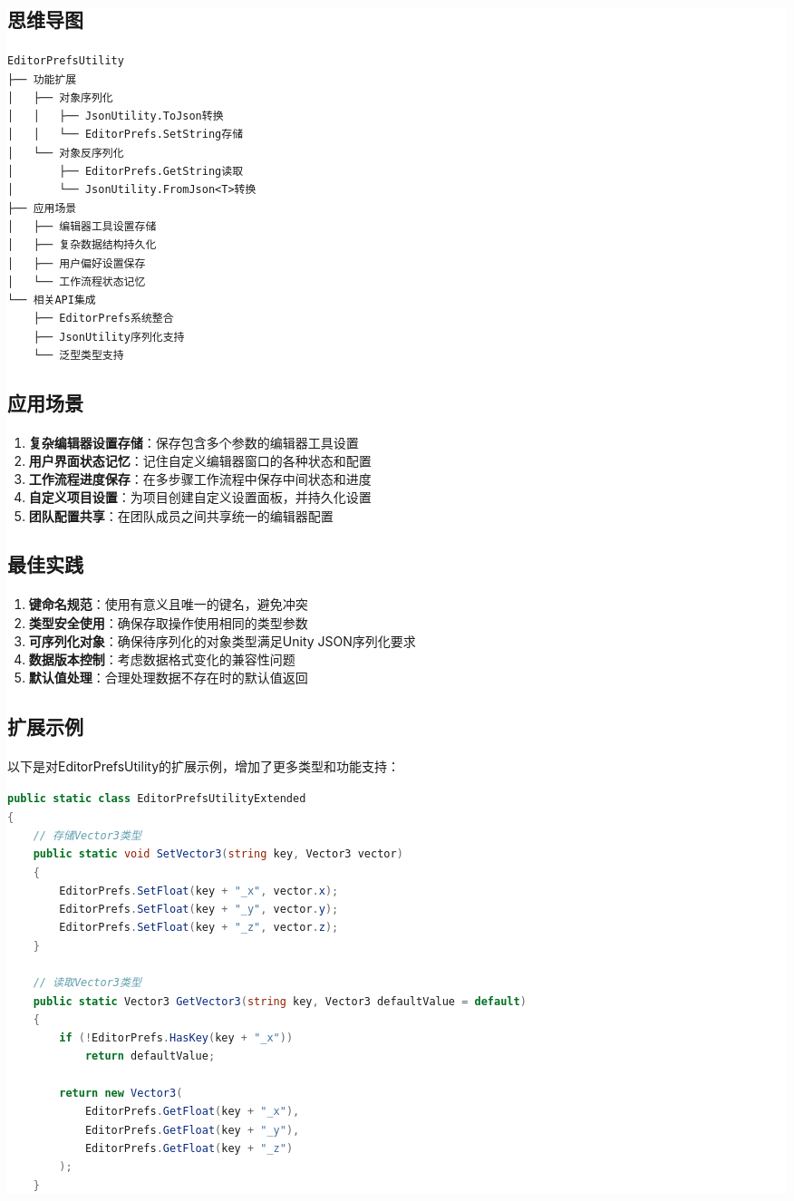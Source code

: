 ## 思维导图

```
EditorPrefsUtility
├── 功能扩展
│   ├── 对象序列化
│   │   ├── JsonUtility.ToJson转换
│   │   └── EditorPrefs.SetString存储
│   └── 对象反序列化
│       ├── EditorPrefs.GetString读取
│       └── JsonUtility.FromJson<T>转换
├── 应用场景
│   ├── 编辑器工具设置存储
│   ├── 复杂数据结构持久化
│   ├── 用户偏好设置保存
│   └── 工作流程状态记忆
└── 相关API集成
    ├── EditorPrefs系统整合
    ├── JsonUtility序列化支持
    └── 泛型类型支持
```

## 应用场景
1. **复杂编辑器设置存储**：保存包含多个参数的编辑器工具设置
2. **用户界面状态记忆**：记住自定义编辑器窗口的各种状态和配置
3. **工作流程进度保存**：在多步骤工作流程中保存中间状态和进度
4. **自定义项目设置**：为项目创建自定义设置面板，并持久化设置
5. **团队配置共享**：在团队成员之间共享统一的编辑器配置

## 最佳实践
1. **键命名规范**：使用有意义且唯一的键名，避免冲突
2. **类型安全使用**：确保存取操作使用相同的类型参数
3. **可序列化对象**：确保待序列化的对象类型满足Unity JSON序列化要求
4. **数据版本控制**：考虑数据格式变化的兼容性问题
5. **默认值处理**：合理处理数据不存在时的默认值返回

## 扩展示例
以下是对EditorPrefsUtility的扩展示例，增加了更多类型和功能支持：

```csharp
public static class EditorPrefsUtilityExtended
{
    // 存储Vector3类型
    public static void SetVector3(string key, Vector3 vector)
    {
        EditorPrefs.SetFloat(key + "_x", vector.x);
        EditorPrefs.SetFloat(key + "_y", vector.y);
        EditorPrefs.SetFloat(key + "_z", vector.z);
    }
    
    // 读取Vector3类型
    public static Vector3 GetVector3(string key, Vector3 defaultValue = default)
    {
        if (!EditorPrefs.HasKey(key + "_x"))
            return defaultValue;
            
        return new Vector3(
            EditorPrefs.GetFloat(key + "_x"),
            EditorPrefs.GetFloat(key + "_y"),
            EditorPrefs.GetFloat(key + "_z")
        );
    }
```
